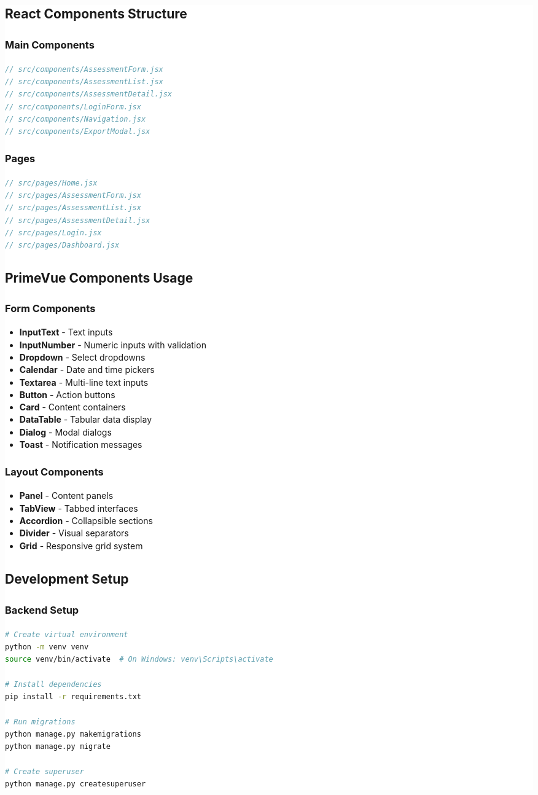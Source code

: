 ## React Components Structure

### Main Components
```jsx
// src/components/AssessmentForm.jsx
// src/components/AssessmentList.jsx
// src/components/AssessmentDetail.jsx
// src/components/LoginForm.jsx
// src/components/Navigation.jsx
// src/components/ExportModal.jsx
```

### Pages
```jsx
// src/pages/Home.jsx
// src/pages/AssessmentForm.jsx
// src/pages/AssessmentList.jsx
// src/pages/AssessmentDetail.jsx
// src/pages/Login.jsx
// src/pages/Dashboard.jsx
```

## PrimeVue Components Usage

### Form Components
- **InputText** - Text inputs
- **InputNumber** - Numeric inputs with validation
- **Dropdown** - Select dropdowns
- **Calendar** - Date and time pickers
- **Textarea** - Multi-line text inputs
- **Button** - Action buttons
- **Card** - Content containers
- **DataTable** - Tabular data display
- **Dialog** - Modal dialogs
- **Toast** - Notification messages

### Layout Components
- **Panel** - Content panels
- **TabView** - Tabbed interfaces
- **Accordion** - Collapsible sections
- **Divider** - Visual separators
- **Grid** - Responsive grid system

## Development Setup

### Backend Setup
```bash
# Create virtual environment
python -m venv venv
source venv/bin/activate  # On Windows: venv\Scripts\activate

# Install dependencies
pip install -r requirements.txt

# Run migrations
python manage.py makemigrations
python manage.py migrate

# Create superuser
python manage.py createsuperuser

```